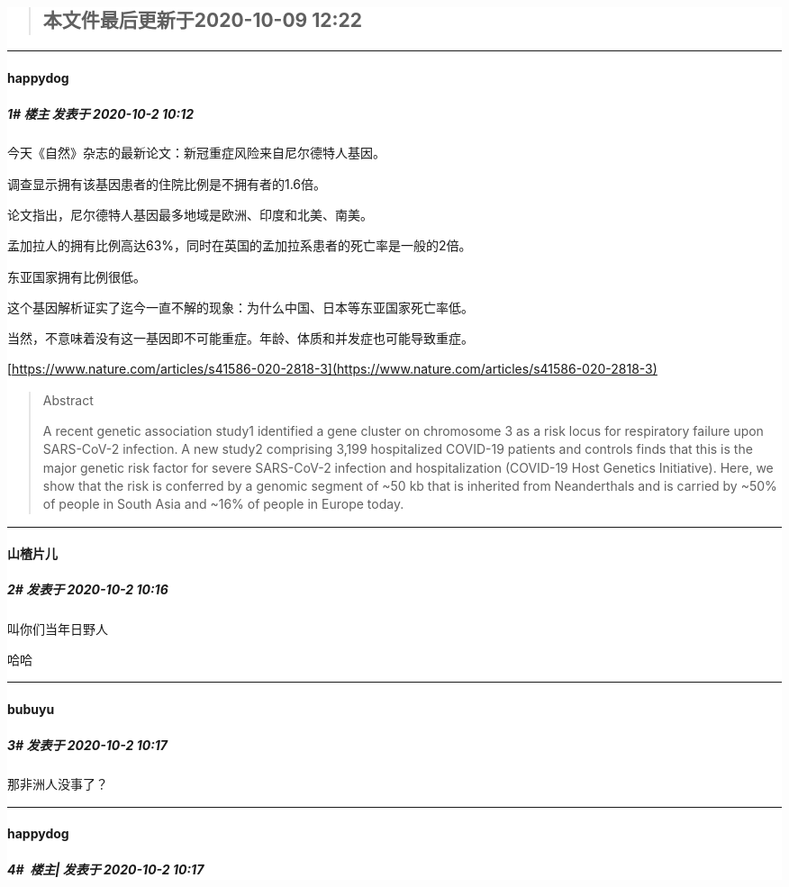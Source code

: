 > ## **本文件最后更新于2020-10-09 12:22** 


-----

####  happydog  
##### 1#       楼主       发表于 2020-10-2 10:12


今天《自然》杂志的最新论文：新冠重症风险来自尼尔德特人基因。

调查显示拥有该基因患者的住院比例是不拥有者的1.6倍。

论文指出，尼尔德特人基因最多地域是欧洲、印度和北美、南美。

孟加拉人的拥有比例高达63%，同时在英国的孟加拉系患者的死亡率是一般的2倍。

东亚国家拥有比例很低。

这个基因解析证实了迄今一直不解的现象：为什么中国、日本等东亚国家死亡率低。

当然，不意味着没有这一基因即不可能重症。年龄、体质和并发症也可能导致重症。

[https://www.nature.com/articles/s41586-020-2818-3](https://www.nature.com/articles/s41586-020-2818-3)
 <blockquote>Abstract

A recent genetic association study1 identified a gene cluster on chromosome 3 as a risk locus for respiratory failure upon SARS-CoV-2 infection. A new study2 comprising 3,199 hospitalized COVID-19 patients and controls finds that this is the major genetic risk factor for severe SARS-CoV-2 infection and hospitalization (COVID-19 Host Genetics Initiative). Here, we show that the risk is conferred by a genomic segment of ~50 kb that is inherited from Neanderthals and is carried by ~50% of people in South Asia and ~16% of people in Europe today.</blockquote>


-----

####  山楂片儿  
##### 2#       发表于 2020-10-2 10:16


叫你们当年日野人

哈哈


-----

####  bubuyu  
##### 3#       发表于 2020-10-2 10:17


那非洲人没事了？


-----

####  happydog  
##### 4#         楼主| 发表于 2020-10-2 10:17
